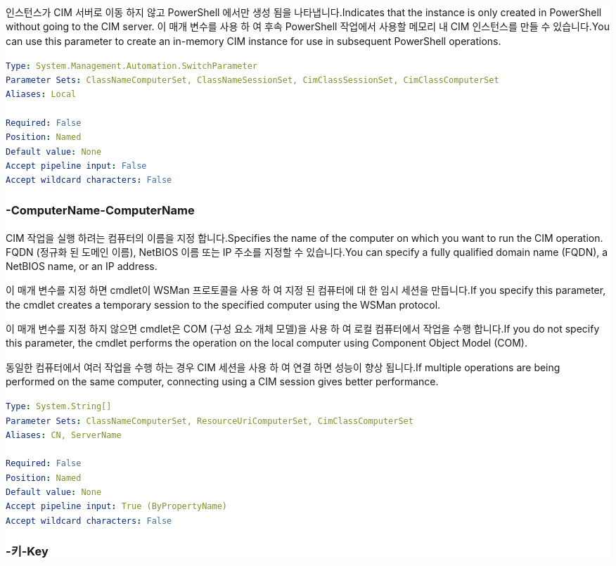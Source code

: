 <span data-ttu-id="a1844-148">인스턴스가 CIM 서버로 이동 하지 않고 PowerShell 에서만 생성 됨을 나타냅니다.</span><span class="sxs-lookup"><span data-stu-id="a1844-148">Indicates that the instance is only created in PowerShell without going to the CIM server.</span></span> <span data-ttu-id="a1844-149">이 매개 변수를 사용 하 여 후속 PowerShell 작업에서 사용할 메모리 내 CIM 인스턴스를 만들 수 있습니다.</span><span class="sxs-lookup"><span data-stu-id="a1844-149">You can use this parameter to create an in-memory CIM instance for use in subsequent PowerShell operations.</span></span>

```yaml
Type: System.Management.Automation.SwitchParameter
Parameter Sets: ClassNameComputerSet, ClassNameSessionSet, CimClassSessionSet, CimClassComputerSet
Aliases: Local

Required: False
Position: Named
Default value: None
Accept pipeline input: False
Accept wildcard characters: False
```

### <span data-ttu-id="a1844-150">-ComputerName</span><span class="sxs-lookup"><span data-stu-id="a1844-150">-ComputerName</span></span>

<span data-ttu-id="a1844-151">CIM 작업을 실행 하려는 컴퓨터의 이름을 지정 합니다.</span><span class="sxs-lookup"><span data-stu-id="a1844-151">Specifies the name of the computer on which you want to run the CIM operation.</span></span> <span data-ttu-id="a1844-152">FQDN (정규화 된 도메인 이름), NetBIOS 이름 또는 IP 주소를 지정할 수 있습니다.</span><span class="sxs-lookup"><span data-stu-id="a1844-152">You can specify a fully qualified domain name (FQDN), a NetBIOS name, or an IP address.</span></span>

<span data-ttu-id="a1844-153">이 매개 변수를 지정 하면 cmdlet이 WSMan 프로토콜을 사용 하 여 지정 된 컴퓨터에 대 한 임시 세션을 만듭니다.</span><span class="sxs-lookup"><span data-stu-id="a1844-153">If you specify this parameter, the cmdlet creates a temporary session to the specified computer using the WSMan protocol.</span></span>

<span data-ttu-id="a1844-154">이 매개 변수를 지정 하지 않으면 cmdlet은 COM (구성 요소 개체 모델)을 사용 하 여 로컬 컴퓨터에서 작업을 수행 합니다.</span><span class="sxs-lookup"><span data-stu-id="a1844-154">If you do not specify this parameter, the cmdlet performs the operation on the local computer using Component Object Model (COM).</span></span>

<span data-ttu-id="a1844-155">동일한 컴퓨터에서 여러 작업을 수행 하는 경우 CIM 세션을 사용 하 여 연결 하면 성능이 향상 됩니다.</span><span class="sxs-lookup"><span data-stu-id="a1844-155">If multiple operations are being performed on the same computer, connecting using a CIM session gives better performance.</span></span>

```yaml
Type: System.String[]
Parameter Sets: ClassNameComputerSet, ResourceUriComputerSet, CimClassComputerSet
Aliases: CN, ServerName

Required: False
Position: Named
Default value: None
Accept pipeline input: True (ByPropertyName)
Accept wildcard characters: False
```

### <span data-ttu-id="a1844-156">-키</span><span class="sxs-lookup"><span data-stu-id="a1844-156">-Key</span></span>
